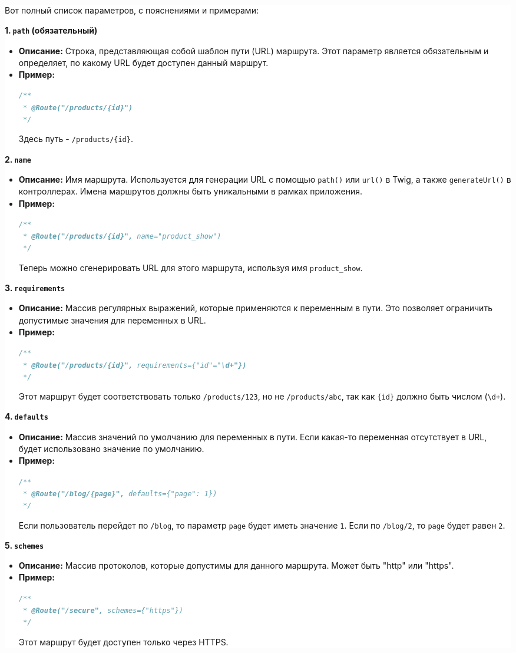 Вот полный список параметров, с пояснениями и примерами:

**1. `path` (обязательный)**

*   **Описание:**  Строка, представляющая собой шаблон пути (URL) маршрута. Этот параметр является обязательным и определяет, по какому URL будет доступен данный маршрут.
*   **Пример:**
    ```php
    /**
     * @Route("/products/{id}")
     */
    ```
    Здесь путь - `/products/{id}`.

**2. `name`**

*   **Описание:**  Имя маршрута. Используется для генерации URL с помощью `path()` или `url()` в Twig, а также `generateUrl()` в контроллерах.  Имена маршрутов должны быть уникальными в рамках приложения.
*   **Пример:**
    ```php
    /**
     * @Route("/products/{id}", name="product_show")
     */
    ```
    Теперь можно сгенерировать URL для этого маршрута, используя имя `product_show`.

**3. `requirements`**

*   **Описание:**  Массив регулярных выражений, которые применяются к переменным в пути. Это позволяет ограничить допустимые значения для переменных в URL.
*   **Пример:**
    ```php
    /**
     * @Route("/products/{id}", requirements={"id"="\d+"})
     */
    ```
    Этот маршрут будет соответствовать только `/products/123`, но не `/products/abc`, так как `{id}` должно быть числом (`\d+`).

**4. `defaults`**

*   **Описание:**  Массив значений по умолчанию для переменных в пути. Если какая-то переменная отсутствует в URL, будет использовано значение по умолчанию.
*   **Пример:**
    ```php
    /**
     * @Route("/blog/{page}", defaults={"page": 1})
     */
    ```
    Если пользователь перейдет по `/blog`, то параметр `page` будет иметь значение `1`. Если по `/blog/2`, то `page` будет равен `2`.

**5. `schemes`**

*   **Описание:**  Массив протоколов, которые допустимы для данного маршрута. Может быть "http" или "https".
*   **Пример:**
    ```php
    /**
     * @Route("/secure", schemes={"https"})
     */
    ```
    Этот маршрут будет доступен только через HTTPS.
